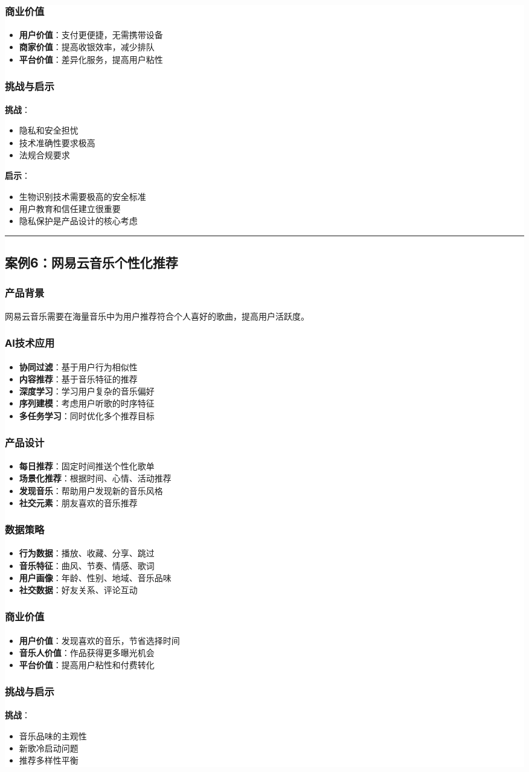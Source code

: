 ### 商业价值
- **用户价值**：支付更便捷，无需携带设备
- **商家价值**：提高收银效率，减少排队
- **平台价值**：差异化服务，提高用户粘性

### 挑战与启示
**挑战**：
- 隐私和安全担忧
- 技术准确性要求极高
- 法规合规要求

**启示**：
- 生物识别技术需要极高的安全标准
- 用户教育和信任建立很重要
- 隐私保护是产品设计的核心考虑

---

## 案例6：网易云音乐个性化推荐

### 产品背景
网易云音乐需要在海量音乐中为用户推荐符合个人喜好的歌曲，提高用户活跃度。

### AI技术应用
- **协同过滤**：基于用户行为相似性
- **内容推荐**：基于音乐特征的推荐
- **深度学习**：学习用户复杂的音乐偏好
- **序列建模**：考虑用户听歌的时序特征
- **多任务学习**：同时优化多个推荐目标

### 产品设计
- **每日推荐**：固定时间推送个性化歌单
- **场景化推荐**：根据时间、心情、活动推荐
- **发现音乐**：帮助用户发现新的音乐风格
- **社交元素**：朋友喜欢的音乐推荐

### 数据策略
- **行为数据**：播放、收藏、分享、跳过
- **音乐特征**：曲风、节奏、情感、歌词
- **用户画像**：年龄、性别、地域、音乐品味
- **社交数据**：好友关系、评论互动

### 商业价值
- **用户价值**：发现喜欢的音乐，节省选择时间
- **音乐人价值**：作品获得更多曝光机会
- **平台价值**：提高用户粘性和付费转化

### 挑战与启示
**挑战**：
- 音乐品味的主观性
- 新歌冷启动问题
- 推荐多样性平衡
